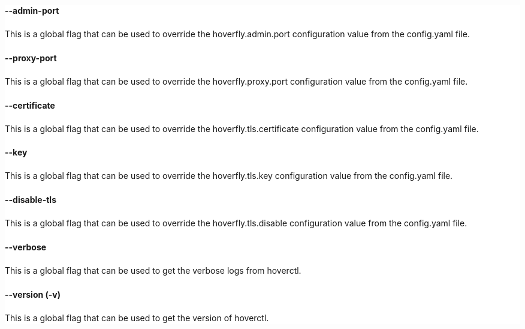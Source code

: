 #### --admin-port
This is a global flag that can be used to override the hoverfly.admin.port configuration value from the config.yaml file.

#### --proxy-port
This is a global flag that can be used to override the hoverfly.proxy.port configuration value from the config.yaml file.

#### --certificate
This is a global flag that can be used to override the hoverfly.tls.certificate configuration value from the config.yaml file.

#### --key
This is a global flag that can be used to override the hoverfly.tls.key configuration value from the config.yaml file.

#### --disable-tls
This is a global flag that can be used to override the hoverfly.tls.disable configuration value from the config.yaml file.

#### --verbose
This is a global flag that can be used to get the verbose logs from hoverctl.

#### --version (-v)
This is a global flag that can be used to get the version of hoverctl.
